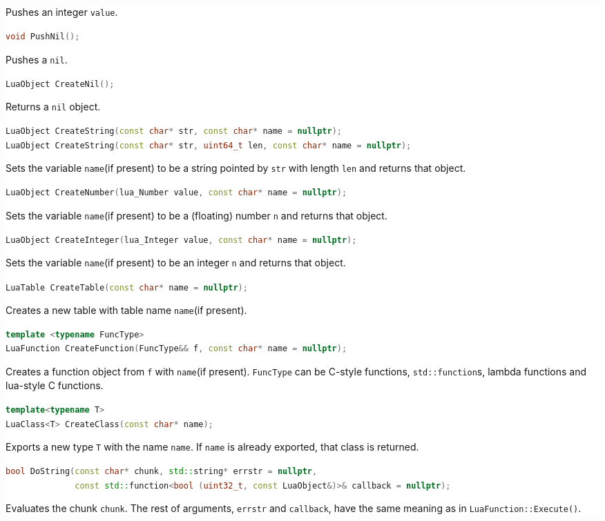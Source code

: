 Pushes an integer `value`.

```c++
void PushNil();
```

Pushes a `nil`.


```c++
LuaObject CreateNil();
```

Returns a `nil` object.

```c++
LuaObject CreateString(const char* str, const char* name = nullptr);
LuaObject CreateString(const char* str, uint64_t len, const char* name = nullptr);
```

Sets the variable `name`(if present) to be a string pointed by `str` with length `len` and returns that object.

```c++
LuaObject CreateNumber(lua_Number value, const char* name = nullptr);
```

Sets the variable `name`(if present) to be a (floating) number `n` and returns that object.

```c++
LuaObject CreateInteger(lua_Integer value, const char* name = nullptr);
```

Sets the variable `name`(if present) to be an integer `n` and returns that object.

```c++
LuaTable CreateTable(const char* name = nullptr);
```

Creates a new table with table name `name`(if present).

```c++
template <typename FuncType>
LuaFunction CreateFunction(FuncType&& f, const char* name = nullptr);
```

Creates a function object from `f` with `name`(if present). `FuncType` can be C-style functions, `std::function`s, lambda functions and lua-style C functions.

```c++
template<typename T>
LuaClass<T> CreateClass(const char* name);
```

Exports a new type `T` with the name `name`. If `name` is already exported, that class is returned.

```c++
bool DoString(const char* chunk, std::string* errstr = nullptr,
              const std::function<bool (uint32_t, const LuaObject&)>& callback = nullptr);
```

Evaluates the chunk `chunk`. The rest of arguments, `errstr` and `callback`, have the same meaning as in `LuaFunction::Execute()`.
